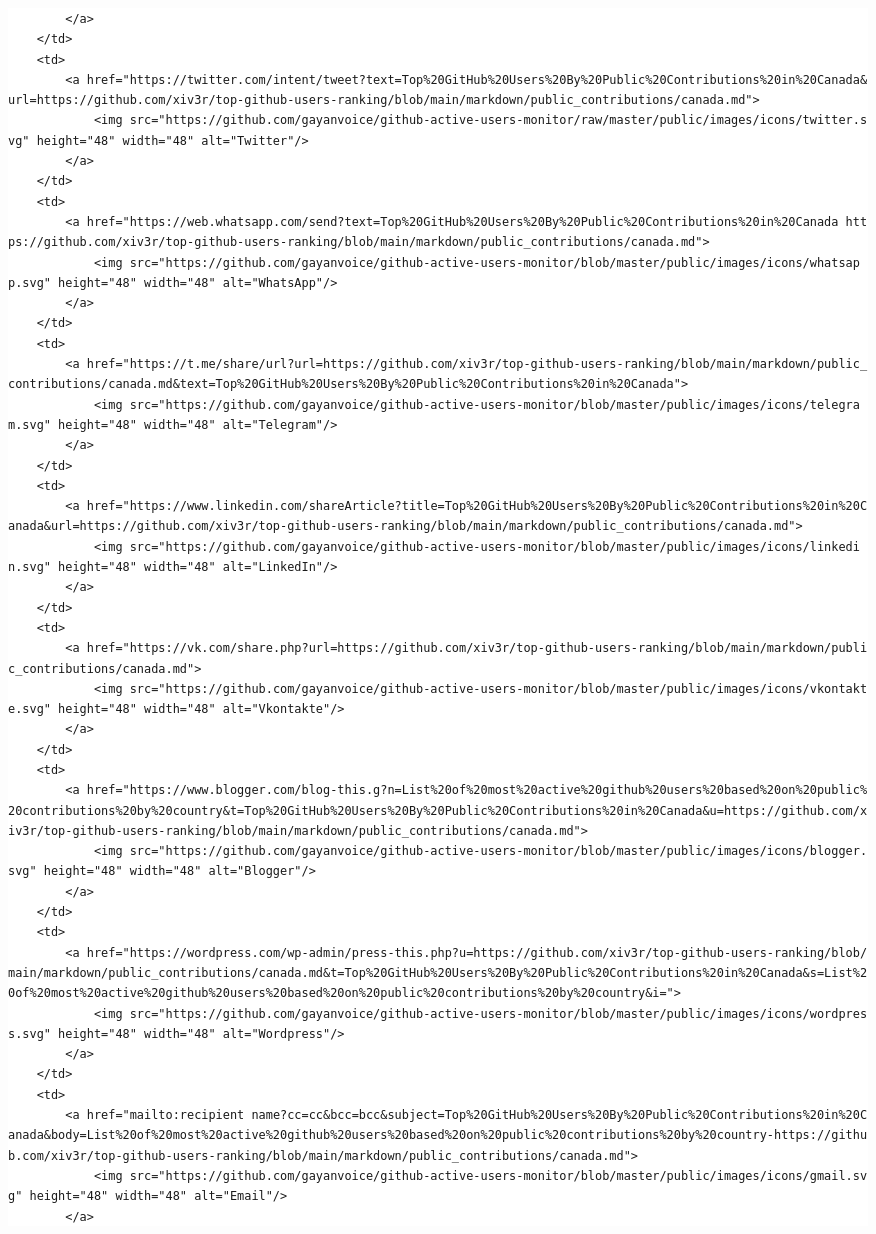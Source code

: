 			</a>
		</td>
		<td>
			<a href="https://twitter.com/intent/tweet?text=Top%20GitHub%20Users%20By%20Public%20Contributions%20in%20Canada&url=https://github.com/xiv3r/top-github-users-ranking/blob/main/markdown/public_contributions/canada.md">
				<img src="https://github.com/gayanvoice/github-active-users-monitor/raw/master/public/images/icons/twitter.svg" height="48" width="48" alt="Twitter"/>
			</a>
		</td>
		<td>
			<a href="https://web.whatsapp.com/send?text=Top%20GitHub%20Users%20By%20Public%20Contributions%20in%20Canada https://github.com/xiv3r/top-github-users-ranking/blob/main/markdown/public_contributions/canada.md">
				<img src="https://github.com/gayanvoice/github-active-users-monitor/blob/master/public/images/icons/whatsapp.svg" height="48" width="48" alt="WhatsApp"/>
			</a>
		</td>
		<td>
			<a href="https://t.me/share/url?url=https://github.com/xiv3r/top-github-users-ranking/blob/main/markdown/public_contributions/canada.md&text=Top%20GitHub%20Users%20By%20Public%20Contributions%20in%20Canada">
				<img src="https://github.com/gayanvoice/github-active-users-monitor/blob/master/public/images/icons/telegram.svg" height="48" width="48" alt="Telegram"/>
			</a>
		</td>
		<td>
			<a href="https://www.linkedin.com/shareArticle?title=Top%20GitHub%20Users%20By%20Public%20Contributions%20in%20Canada&url=https://github.com/xiv3r/top-github-users-ranking/blob/main/markdown/public_contributions/canada.md">
				<img src="https://github.com/gayanvoice/github-active-users-monitor/blob/master/public/images/icons/linkedin.svg" height="48" width="48" alt="LinkedIn"/>
			</a>
		</td>
		<td>
			<a href="https://vk.com/share.php?url=https://github.com/xiv3r/top-github-users-ranking/blob/main/markdown/public_contributions/canada.md">
				<img src="https://github.com/gayanvoice/github-active-users-monitor/blob/master/public/images/icons/vkontakte.svg" height="48" width="48" alt="Vkontakte"/>
			</a>
		</td>
		<td>
			<a href="https://www.blogger.com/blog-this.g?n=List%20of%20most%20active%20github%20users%20based%20on%20public%20contributions%20by%20country&t=Top%20GitHub%20Users%20By%20Public%20Contributions%20in%20Canada&u=https://github.com/xiv3r/top-github-users-ranking/blob/main/markdown/public_contributions/canada.md">
				<img src="https://github.com/gayanvoice/github-active-users-monitor/blob/master/public/images/icons/blogger.svg" height="48" width="48" alt="Blogger"/>
			</a>
		</td>
		<td>
			<a href="https://wordpress.com/wp-admin/press-this.php?u=https://github.com/xiv3r/top-github-users-ranking/blob/main/markdown/public_contributions/canada.md&t=Top%20GitHub%20Users%20By%20Public%20Contributions%20in%20Canada&s=List%20of%20most%20active%20github%20users%20based%20on%20public%20contributions%20by%20country&i=">
				<img src="https://github.com/gayanvoice/github-active-users-monitor/blob/master/public/images/icons/wordpress.svg" height="48" width="48" alt="Wordpress"/>
			</a>
		</td>
		<td>
			<a href="mailto:recipient name?cc=cc&bcc=bcc&subject=Top%20GitHub%20Users%20By%20Public%20Contributions%20in%20Canada&body=List%20of%20most%20active%20github%20users%20based%20on%20public%20contributions%20by%20country-https://github.com/xiv3r/top-github-users-ranking/blob/main/markdown/public_contributions/canada.md">
				<img src="https://github.com/gayanvoice/github-active-users-monitor/blob/master/public/images/icons/gmail.svg" height="48" width="48" alt="Email"/>
			</a>